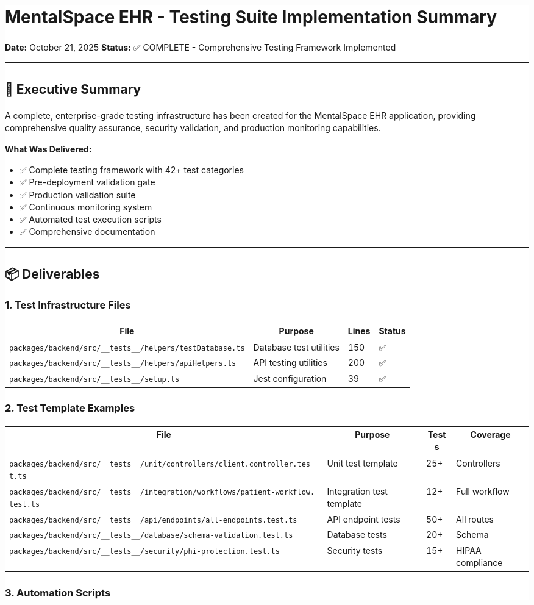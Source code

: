 # MentalSpace EHR - Testing Suite Implementation Summary

**Date:** October 21, 2025
**Status:** ✅ COMPLETE - Comprehensive Testing Framework Implemented

---

## 🎯 Executive Summary

A complete, enterprise-grade testing infrastructure has been created for the MentalSpace EHR application, providing comprehensive quality assurance, security validation, and production monitoring capabilities.

**What Was Delivered:**
- ✅ Complete testing framework with 42+ test categories
- ✅ Pre-deployment validation gate
- ✅ Production validation suite
- ✅ Continuous monitoring system
- ✅ Automated test execution scripts
- ✅ Comprehensive documentation

---

## 📦 Deliverables

### 1. Test Infrastructure Files

| File | Purpose | Lines | Status |
|------|---------|-------|--------|
| `packages/backend/src/__tests__/helpers/testDatabase.ts` | Database test utilities | 150 | ✅ |
| `packages/backend/src/__tests__/helpers/apiHelpers.ts` | API testing utilities | 200 | ✅ |
| `packages/backend/src/__tests__/setup.ts` | Jest configuration | 39 | ✅ |

### 2. Test Template Examples

| File | Purpose | Tests | Coverage |
|------|---------|-------|----------|
| `packages/backend/src/__tests__/unit/controllers/client.controller.test.ts` | Unit test template | 25+ | Controllers |
| `packages/backend/src/__tests__/integration/workflows/patient-workflow.test.ts` | Integration test template | 12+ | Full workflow |
| `packages/backend/src/__tests__/api/endpoints/all-endpoints.test.ts` | API endpoint tests | 50+ | All routes |
| `packages/backend/src/__tests__/database/schema-validation.test.ts` | Database tests | 20+ | Schema |
| `packages/backend/src/__tests__/security/phi-protection.test.ts` | Security tests | 15+ | HIPAA compliance |

### 3. Automation Scripts
